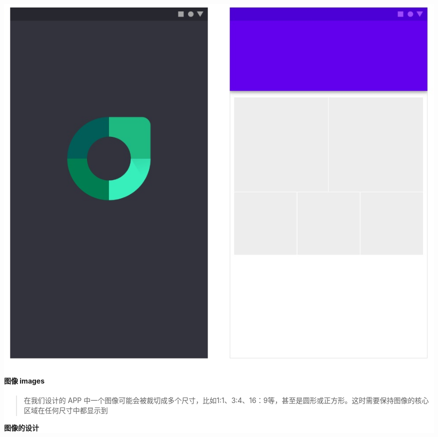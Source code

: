 ![闪屏](../../assets/img/designed/designed-210421-152.jpg)


####  图像 images
> 在我们设计的 APP 中一个图像可能会被裁切成多个尺寸，比如1:1、3:4、16：9等，甚至是圆形或正方形。这时需要保持图像的核心区域在任何尺寸中都显示到

**图像的设计**